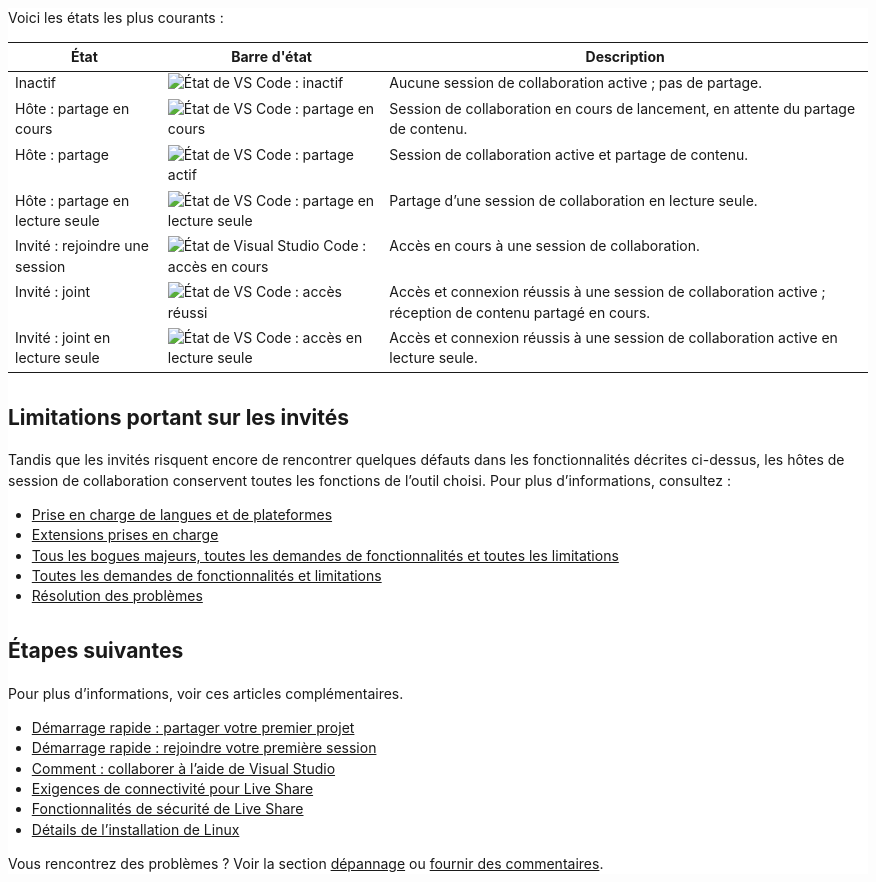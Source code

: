Voici les états les plus courants :

| État | Barre d'état | Description |
|-------|--------------------|-------------|
| Inactif | ![État de VS Code : inactif](../media/vscode-status-share.png) | Aucune session de collaboration active ; pas de partage. |
| Hôte : partage en cours | ![État de VS Code : partage en cours](../media/vscode-status-sharing.png)| Session de collaboration en cours de lancement, en attente du partage de contenu. |
| Hôte : partage | ![État de VS Code : partage actif ](../media/vscode-status-active.png)| Session de collaboration active et partage de contenu. |
| Hôte : partage en lecture seule | ![État de VS Code : partage en lecture seule](../media/vscode-status-sharing-read-only.png)| Partage d’une session de collaboration en lecture seule. |
| Invité : rejoindre une session | ![État de Visual Studio Code : accès en cours](../media/vscode-status-joining.png)| Accès en cours à une session de collaboration. |
| Invité : joint | ![État de VS Code : accès réussi](../media/vscode-status-active.png) | Accès et connexion réussis à une session de collaboration active ; réception de contenu partagé en cours. |
| Invité : joint en lecture seule | ![État de VS Code : accès en lecture seule](../media/vscode-status-joined-read-only.png) | Accès et connexion réussis à une session de collaboration active en lecture seule. |

## <a name="guest-limitations"></a>Limitations portant sur les invités

Tandis que les invités risquent encore de rencontrer quelques défauts dans les fonctionnalités décrites ci-dessus, les hôtes de session de collaboration conservent toutes les fonctions de l’outil choisi. Pour plus d’informations, consultez :

- [Prise en charge de langues et de plateformes](../reference/platform-support.md)
- [Extensions prises en charge](../reference/extensions.md)
- [Tous les bogues majeurs, toutes les demandes de fonctionnalités et toutes les limitations](https://aka.ms/vsls-issues)
- [Toutes les demandes de fonctionnalités et limitations](https://aka.ms/vsls-feature-requests)
- [Résolution des problèmes](../troubleshooting.md)

## <a name="next-steps"></a>Étapes suivantes

Pour plus d’informations, voir ces articles complémentaires.

- [Démarrage rapide : partager votre premier projet](../quickstart/share.md)
- [Démarrage rapide : rejoindre votre première session](../quickstart/share.md)
- [Comment : collaborer à l’aide de Visual Studio](vs.md)
- [Exigences de connectivité pour Live Share](../reference/connectivity.md)
- [Fonctionnalités de sécurité de Live Share](../reference/security.md)
- [Détails de l’installation de Linux](../reference/linux.md)

Vous rencontrez des problèmes ? Voir la section [dépannage](../troubleshooting.md) ou [fournir des commentaires](../support.md).
